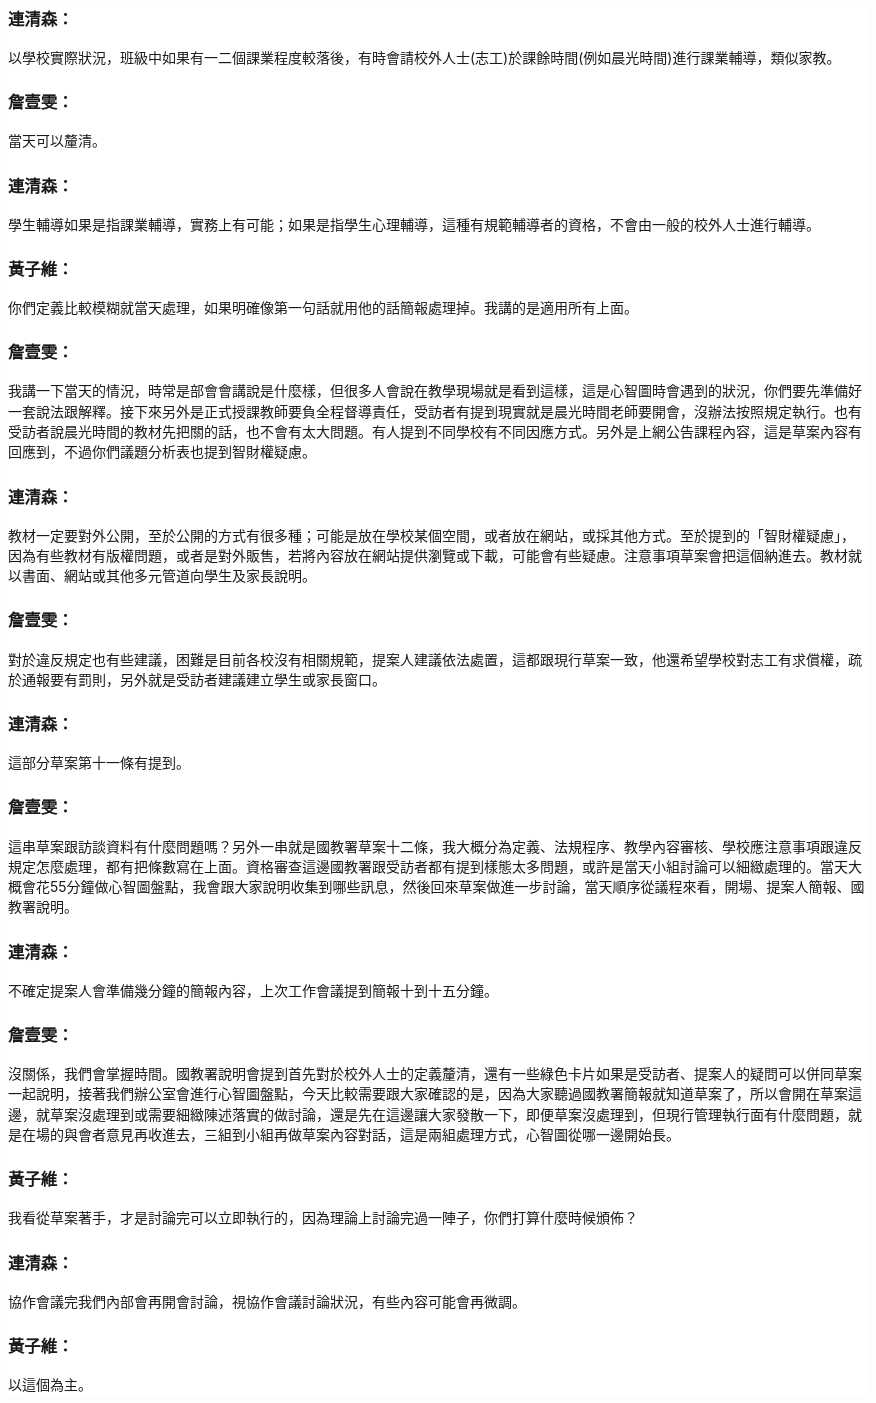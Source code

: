 ### 連清森：
以學校實際狀況，班級中如果有一二個課業程度較落後，有時會請校外人士(志工)於課餘時間(例如晨光時間)進行課業輔導，類似家教。

### 詹壹雯：
當天可以釐清。

### 連清森：
學生輔導如果是指課業輔導，實務上有可能；如果是指學生心理輔導，這種有規範輔導者的資格，不會由一般的校外人士進行輔導。

### 黃子維：
你們定義比較模糊就當天處理，如果明確像第一句話就用他的話簡報處理掉。我講的是適用所有上面。

### 詹壹雯：
我講一下當天的情況，時常是部會會講說是什麼樣，但很多人會說在教學現場就是看到這樣，這是心智圖時會遇到的狀況，你們要先準備好一套說法跟解釋。接下來另外是正式授課教師要負全程督導責任，受訪者有提到現實就是晨光時間老師要開會，沒辦法按照規定執行。也有受訪者說晨光時間的教材先把關的話，也不會有太大問題。有人提到不同學校有不同因應方式。另外是上網公告課程內容，這是草案內容有回應到，不過你們議題分析表也提到智財權疑慮。

### 連清森：
教材一定要對外公開，至於公開的方式有很多種；可能是放在學校某個空間，或者放在網站，或採其他方式。至於提到的「智財權疑慮」，因為有些教材有版權問題，或者是對外販售，若將內容放在網站提供瀏覽或下載，可能會有些疑慮。注意事項草案會把這個納進去。教材就以書面、網站或其他多元管道向學生及家長說明。

### 詹壹雯：
對於違反規定也有些建議，困難是目前各校沒有相關規範，提案人建議依法處置，這都跟現行草案一致，他還希望學校對志工有求償權，疏於通報要有罰則，另外就是受訪者建議建立學生或家長窗口。

### 連清森：
這部分草案第十一條有提到。

### 詹壹雯：
這串草案跟訪談資料有什麼問題嗎？另外一串就是國教署草案十二條，我大概分為定義、法規程序、教學內容審核、學校應注意事項跟違反規定怎麼處理，都有把條數寫在上面。資格審查這邊國教署跟受訪者都有提到樣態太多問題，或許是當天小組討論可以細緻處理的。當天大概會花55分鐘做心智圖盤點，我會跟大家說明收集到哪些訊息，然後回來草案做進一步討論，當天順序從議程來看，開場、提案人簡報、國教署說明。

### 連清森：
不確定提案人會準備幾分鐘的簡報內容，上次工作會議提到簡報十到十五分鐘。

### 詹壹雯：
沒關係，我們會掌握時間。國教署說明會提到首先對於校外人士的定義釐清，還有一些綠色卡片如果是受訪者、提案人的疑問可以併同草案一起說明，接著我們辦公室會進行心智圖盤點，今天比較需要跟大家確認的是，因為大家聽過國教署簡報就知道草案了，所以會開在草案這邊，就草案沒處理到或需要細緻陳述落實的做討論，還是先在這邊讓大家發散一下，即便草案沒處理到，但現行管理執行面有什麼問題，就是在場的與會者意見再收進去，三組到小組再做草案內容對話，這是兩組處理方式，心智圖從哪一邊開始長。

### 黃子維：
我看從草案著手，才是討論完可以立即執行的，因為理論上討論完過一陣子，你們打算什麼時候頒佈？

### 連清森：
協作會議完我們內部會再開會討論，視協作會議討論狀況，有些內容可能會再微調。

### 黃子維：
以這個為主。

